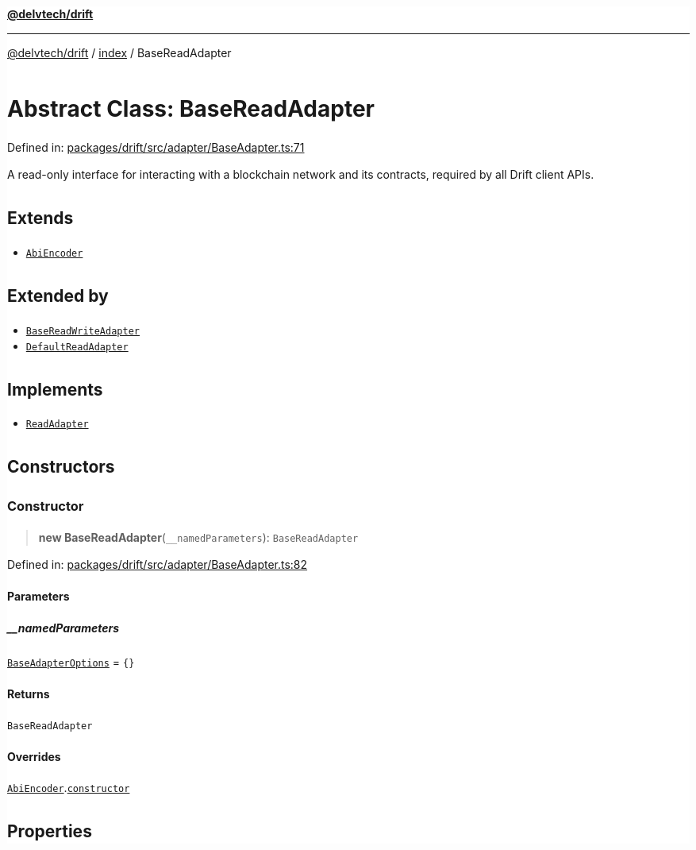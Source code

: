 [**@delvtech/drift**](../../README.md)

***

[@delvtech/drift](../../README.md) / [index](../README.md) / BaseReadAdapter

# Abstract Class: BaseReadAdapter

Defined in: [packages/drift/src/adapter/BaseAdapter.ts:71](https://github.com/delvtech/drift/blob/95370f81f9813e8d583ed884b0b07657be0d8f2c/packages/drift/src/adapter/BaseAdapter.ts#L71)

A read-only interface for interacting with a blockchain network and its
contracts, required by all Drift client APIs.

## Extends

- [`AbiEncoder`](AbiEncoder.md)

## Extended by

- [`BaseReadWriteAdapter`](BaseReadWriteAdapter.md)
- [`DefaultReadAdapter`](DefaultReadAdapter.md)

## Implements

- [`ReadAdapter`](../interfaces/ReadAdapter.md)

## Constructors

### Constructor

> **new BaseReadAdapter**(`__namedParameters`): `BaseReadAdapter`

Defined in: [packages/drift/src/adapter/BaseAdapter.ts:82](https://github.com/delvtech/drift/blob/95370f81f9813e8d583ed884b0b07657be0d8f2c/packages/drift/src/adapter/BaseAdapter.ts#L82)

#### Parameters

##### \_\_namedParameters

[`BaseAdapterOptions`](../interfaces/BaseAdapterOptions.md) = `{}`

#### Returns

`BaseReadAdapter`

#### Overrides

[`AbiEncoder`](AbiEncoder.md).[`constructor`](AbiEncoder.md#constructor)

## Properties
